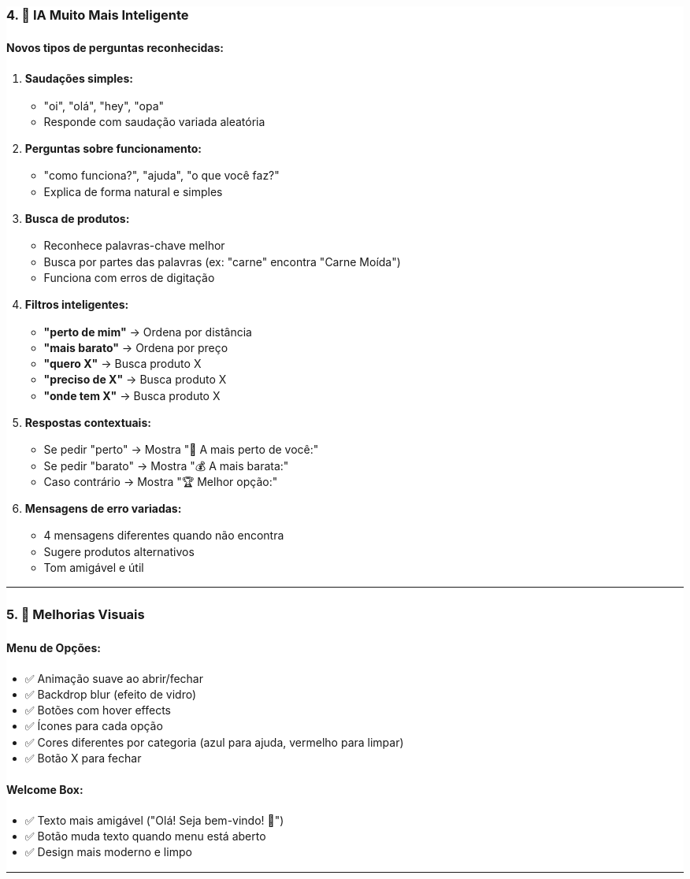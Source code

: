 
### 4. 🧠 **IA Muito Mais Inteligente**

#### **Novos tipos de perguntas reconhecidas:**

1. **Saudações simples:**
   - "oi", "olá", "hey", "opa"
   - Responde com saudação variada aleatória

2. **Perguntas sobre funcionamento:**
   - "como funciona?", "ajuda", "o que você faz?"
   - Explica de forma natural e simples

3. **Busca de produtos:**
   - Reconhece palavras-chave melhor
   - Busca por partes das palavras (ex: "carne" encontra "Carne Moída")
   - Funciona com erros de digitação

4. **Filtros inteligentes:**
   - **"perto de mim"** → Ordena por distância
   - **"mais barato"** → Ordena por preço
   - **"quero X"** → Busca produto X
   - **"preciso de X"** → Busca produto X
   - **"onde tem X"** → Busca produto X

5. **Respostas contextuais:**
   - Se pedir "perto" → Mostra "🎯 A mais perto de você:"
   - Se pedir "barato" → Mostra "💰 A mais barata:"
   - Caso contrário → Mostra "🏆 Melhor opção:"

6. **Mensagens de erro variadas:**
   - 4 mensagens diferentes quando não encontra
   - Sugere produtos alternativos
   - Tom amigável e útil

---

### 5. 🎨 **Melhorias Visuais**

#### **Menu de Opções:**
- ✅ Animação suave ao abrir/fechar
- ✅ Backdrop blur (efeito de vidro)
- ✅ Botões com hover effects
- ✅ Ícones para cada opção
- ✅ Cores diferentes por categoria (azul para ajuda, vermelho para limpar)
- ✅ Botão X para fechar

#### **Welcome Box:**
- ✅ Texto mais amigável ("Olá! Seja bem-vindo! 👋")
- ✅ Botão muda texto quando menu está aberto
- ✅ Design mais moderno e limpo

---
